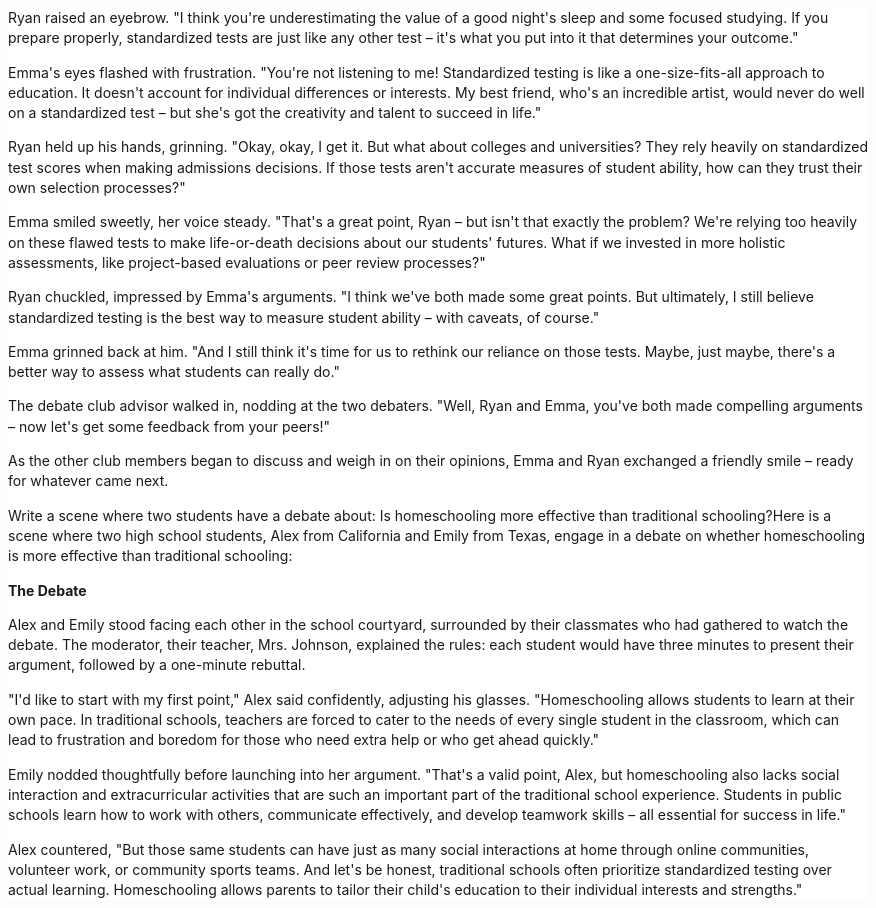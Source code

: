 Ryan raised an eyebrow. "I think you're underestimating the value of a good night's sleep and some focused studying. If you prepare properly, standardized tests are just like any other test – it's what you put into it that determines your outcome."

Emma's eyes flashed with frustration. "You're not listening to me! Standardized testing is like a one-size-fits-all approach to education. It doesn't account for individual differences or interests. My best friend, who's an incredible artist, would never do well on a standardized test – but she's got the creativity and talent to succeed in life."

Ryan held up his hands, grinning. "Okay, okay, I get it. But what about colleges and universities? They rely heavily on standardized test scores when making admissions decisions. If those tests aren't accurate measures of student ability, how can they trust their own selection processes?"

Emma smiled sweetly, her voice steady. "That's a great point, Ryan – but isn't that exactly the problem? We're relying too heavily on these flawed tests to make life-or-death decisions about our students' futures. What if we invested in more holistic assessments, like project-based evaluations or peer review processes?"

Ryan chuckled, impressed by Emma's arguments. "I think we've both made some great points. But ultimately, I still believe standardized testing is the best way to measure student ability – with caveats, of course."

Emma grinned back at him. "And I still think it's time for us to rethink our reliance on those tests. Maybe, just maybe, there's a better way to assess what students can really do."

The debate club advisor walked in, nodding at the two debaters. "Well, Ryan and Emma, you've both made compelling arguments – now let's get some feedback from your peers!"

As the other club members began to discuss and weigh in on their opinions, Emma and Ryan exchanged a friendly smile – ready for whatever came next.
<end>

Write a scene where two students have a debate about: Is homeschooling more effective than traditional schooling?<start>Here is a scene where two high school students, Alex from California and Emily from Texas, engage in a debate on whether homeschooling is more effective than traditional schooling:

**The Debate**

Alex and Emily stood facing each other in the school courtyard, surrounded by their classmates who had gathered to watch the debate. The moderator, their teacher, Mrs. Johnson, explained the rules: each student would have three minutes to present their argument, followed by a one-minute rebuttal.

"I'd like to start with my first point," Alex said confidently, adjusting his glasses. "Homeschooling allows students to learn at their own pace. In traditional schools, teachers are forced to cater to the needs of every single student in the classroom, which can lead to frustration and boredom for those who need extra help or who get ahead quickly."

Emily nodded thoughtfully before launching into her argument. "That's a valid point, Alex, but homeschooling also lacks social interaction and extracurricular activities that are such an important part of the traditional school experience. Students in public schools learn how to work with others, communicate effectively, and develop teamwork skills – all essential for success in life."

Alex countered, "But those same students can have just as many social interactions at home through online communities, volunteer work, or community sports teams. And let's be honest, traditional schools often prioritize standardized testing over actual learning. Homeschooling allows parents to tailor their child's education to their individual interests and strengths."
